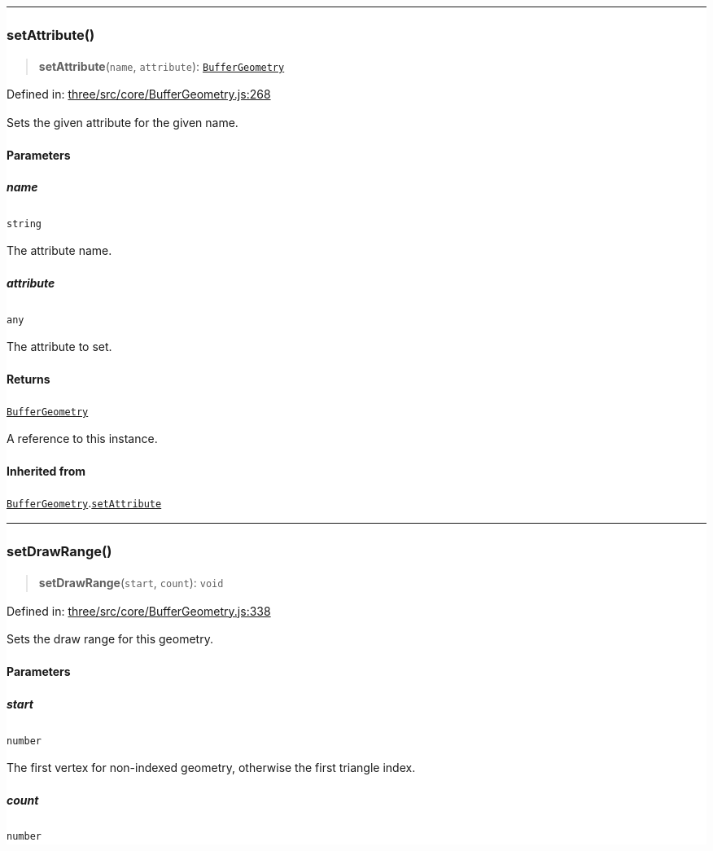 ***

### setAttribute()

> **setAttribute**(`name`, `attribute`): [`BufferGeometry`](/reference/three/classes/buffergeometry/)

Defined in: [three/src/core/BufferGeometry.js:268](https://github.com/DefinitelyMaybe/three-i18n/blob/fa57b79433d1c349ffb23a78727299c8d4190136/three/src/core/BufferGeometry.js#L268)

Sets the given attribute for the given name.

#### Parameters

##### name

`string`

The attribute name.

##### attribute

`any`

The attribute to set.

#### Returns

[`BufferGeometry`](/reference/three/classes/buffergeometry/)

A reference to this instance.

#### Inherited from

[`BufferGeometry`](/reference/three/classes/buffergeometry/).[`setAttribute`](/reference/three/classes/buffergeometry/#setattribute)

***

### setDrawRange()

> **setDrawRange**(`start`, `count`): `void`

Defined in: [three/src/core/BufferGeometry.js:338](https://github.com/DefinitelyMaybe/three-i18n/blob/fa57b79433d1c349ffb23a78727299c8d4190136/three/src/core/BufferGeometry.js#L338)

Sets the draw range for this geometry.

#### Parameters

##### start

`number`

The first vertex for non-indexed geometry, otherwise the first triangle index.

##### count

`number`
